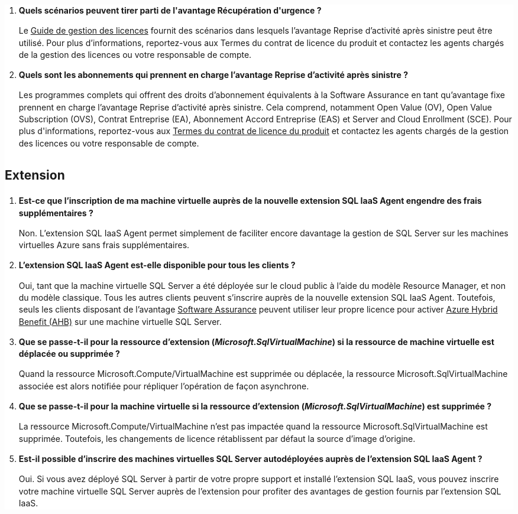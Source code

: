 
1. **Quels scénarios peuvent tirer parti de l'avantage Récupération d'urgence ?**

   Le [Guide de gestion des licences](https://aka.ms/sql2019licenseguide) fournit des scénarios dans lesquels l’avantage Reprise d’activité après sinistre peut être utilisé. Pour plus d’informations, reportez-vous aux Termes du contrat de licence du produit et contactez les agents chargés de la gestion des licences ou votre responsable de compte.

1. **Quels sont les abonnements qui prennent en charge l’avantage Reprise d’activité après sinistre ?**

   Les programmes complets qui offrent des droits d’abonnement équivalents à la Software Assurance en tant qu’avantage fixe prennent en charge l’avantage Reprise d’activité après sinistre. Cela comprend, notamment Open Value (OV), Open Value Subscription (OVS), Contrat Entreprise (EA), Abonnement Accord Entreprise (EAS) et Server and Cloud Enrollment (SCE). Pour plus d'informations, reportez-vous aux [Termes du contrat de licence du produit](https://www.microsoft.com/licensing/product-licensing/products) et contactez les agents chargés de la gestion des licences ou votre responsable de compte. 

   
 ## <a name="extension"></a>Extension

1. **Est-ce que l’inscription de ma machine virtuelle auprès de la nouvelle extension SQL IaaS Agent engendre des frais supplémentaires ?**

   Non. L’extension SQL IaaS Agent permet simplement de faciliter encore davantage la gestion de SQL Server sur les machines virtuelles Azure sans frais supplémentaires. 

1. **L’extension SQL IaaS Agent est-elle disponible pour tous les clients ?**
 
   Oui, tant que la machine virtuelle SQL Server a été déployée sur le cloud public à l’aide du modèle Resource Manager, et non du modèle classique. Tous les autres clients peuvent s’inscrire auprès de la nouvelle extension SQL IaaS Agent. Toutefois, seuls les clients disposant de l’avantage [Software Assurance](https://www.microsoft.com/licensing/licensing-programs/software-assurance-default?activetab=software-assurance-default-pivot%3aprimaryr3) peuvent utiliser leur propre licence pour activer [Azure Hybrid Benefit (AHB)](https://azure.microsoft.com/pricing/hybrid-benefit/) sur une machine virtuelle SQL Server. 

1. **Que se passe-t-il pour la ressource d’extension (_Microsoft.SqlVirtualMachine_) si la ressource de machine virtuelle est déplacée ou supprimée ?** 

   Quand la ressource Microsoft.Compute/VirtualMachine est supprimée ou déplacée, la ressource Microsoft.SqlVirtualMachine associée est alors notifiée pour répliquer l’opération de façon asynchrone.

1. **Que se passe-t-il pour la machine virtuelle si la ressource d’extension (_Microsoft.SqlVirtualMachine_) est supprimée ?**

    La ressource Microsoft.Compute/VirtualMachine n’est pas impactée quand la ressource Microsoft.SqlVirtualMachine est supprimée. Toutefois, les changements de licence rétablissent par défaut la source d’image d’origine. 

1. **Est-il possible d’inscrire des machines virtuelles SQL Server autodéployées auprès de l’extension SQL IaaS Agent ?**

    Oui. Si vous avez déployé SQL Server à partir de votre propre support et installé l’extension SQL IaaS, vous pouvez inscrire votre machine virtuelle SQL Server auprès de l’extension pour profiter des avantages de gestion fournis par l’extension SQL IaaS.    

